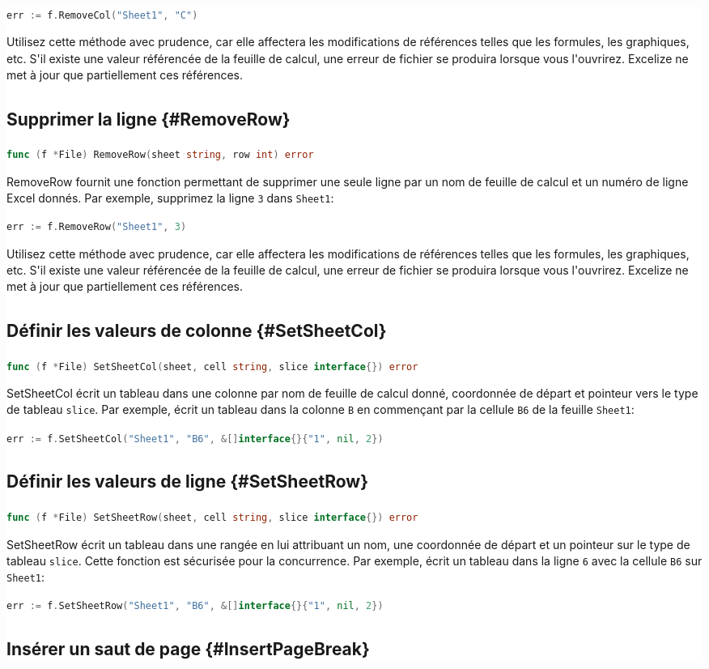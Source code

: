 ```go
err := f.RemoveCol("Sheet1", "C")
```

Utilisez cette méthode avec prudence, car elle affectera les modifications de références telles que les formules, les graphiques, etc. S'il existe une valeur référencée de la feuille de calcul, une erreur de fichier se produira lorsque vous l'ouvrirez. Excelize ne met à jour que partiellement ces références.

## Supprimer la ligne {#RemoveRow}

```go
func (f *File) RemoveRow(sheet string, row int) error
```

RemoveRow fournit une fonction permettant de supprimer une seule ligne par un nom de feuille de calcul et un numéro de ligne Excel donnés. Par exemple, supprimez la ligne `3` dans `Sheet1`:

```go
err := f.RemoveRow("Sheet1", 3)
```

Utilisez cette méthode avec prudence, car elle affectera les modifications de références telles que les formules, les graphiques, etc. S'il existe une valeur référencée de la feuille de calcul, une erreur de fichier se produira lorsque vous l'ouvrirez. Excelize ne met à jour que partiellement ces références.

## Définir les valeurs de colonne {#SetSheetCol}

```go
func (f *File) SetSheetCol(sheet, cell string, slice interface{}) error
```

SetSheetCol écrit un tableau dans une colonne par nom de feuille de calcul donné, coordonnée de départ et pointeur vers le type de tableau `slice`. Par exemple, écrit un tableau dans la colonne `B` en commençant par la cellule `B6` de la feuille `Sheet1`:

```go
err := f.SetSheetCol("Sheet1", "B6", &[]interface{}{"1", nil, 2})
```

## Définir les valeurs de ligne {#SetSheetRow}

```go
func (f *File) SetSheetRow(sheet, cell string, slice interface{}) error
```

SetSheetRow écrit un tableau dans une rangée en lui attribuant un nom, une coordonnée de départ et un pointeur sur le type de tableau `slice`. Cette fonction est sécurisée pour la concurrence. Par exemple, écrit un tableau dans la ligne `6` avec la cellule `B6` sur `Sheet1`:

```go
err := f.SetSheetRow("Sheet1", "B6", &[]interface{}{"1", nil, 2})
```

## Insérer un saut de page {#InsertPageBreak}
